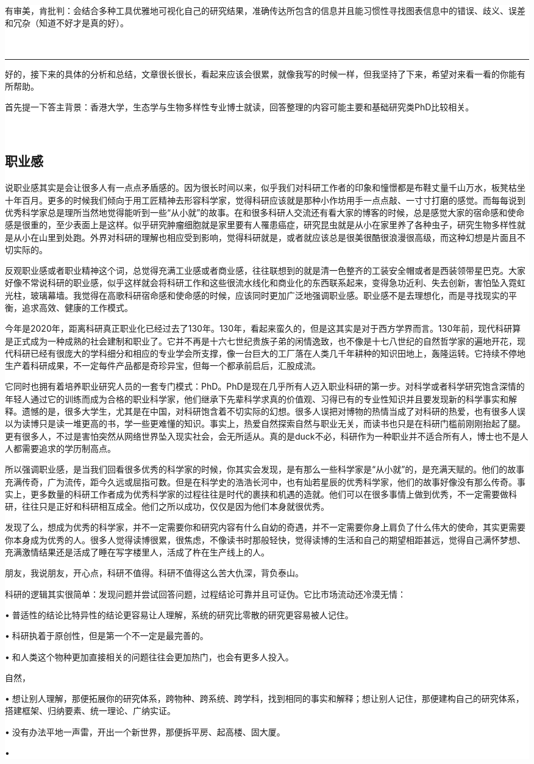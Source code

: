 </span><span>有审美，肯批判</span><span>：会结合多种工具优雅地可视化自己的研究结果，准确传达所包含的信息并且能习惯性寻找图表信息中的错误、歧义、误差和冗杂（</span><span>知道不好才是真的好</span><span>）。</span></p><p><span><br></span></p><section data-tool="mdnice编辑器" data-website="https://www.mdnice.com"><hr data-tool="mdnice编辑器"></section><p><span></span><span>好的，接下来的具体的分析和总结，文章很长很长，看起来应该会很累，就像我写的时候一样，但我坚持了下来，希望对来看一看的你能有所帮助。</span></p><p><span>首先提</span><span>一下答主</span><span>背景：香港大学，生态学与生物多样性专业博士就读，回答整理的内容可能主要和基础研究类PhD比较相关。</span></p><p><span><br></span></p><section data-tool="mdnice编辑器" data-website="https://www.mdnice.com"><h2 data-tool="mdnice编辑器"><span>职业感</span></h2></section><p><span>说职业感</span><span>其实是会让很多人有一点点矛盾感的。因为很长时间以来，似乎我们对科研工作者的印象和憧憬都是布鞋丈量千山万水，板凳枯坐十年百月。更多的时候我们倾向于用工匠精神去形容科学家，觉得科研应该就是那种小作坊用手一点点敲、一寸寸打磨的感觉。而每每说到优秀科学家总是理所当然地觉得能听到一些“从小就”的故事。在和很多科研人交流还有看大家</span><span>的博客的</span><span>时候，总是感觉大家的宿命感和使命感是很重的，至少表面上是这样。似乎研究肿瘤细胞就是家里要有人罹患癌症，研究昆虫就是从小在家里养了各种虫子，研究生物多样性就是从小在山里到处跑。外界对科研的理解也相应受到影响，觉得科研就是，或者就应该总是很美</span><span>很酷很</span><span>浪漫很高级，而</span><span>这种幻想是片面且不切实际的</span><span>。</span></p><p><span></span></p><p><span>反观职业</span><span>感或者</span><span>职业精神这个词，总觉得充满工业</span><span>感或者</span><span>商业感，往往联想到的就是清一色整齐的工装安全帽或者是西装</span><span>领带星巴克</span><span>。大家好像不常说科研的职业感，似乎这样就会将科研工作和这些</span><span>很</span><span>流水线化和商业化的东西联系起来，变得急功近利、失去创新，害怕坠入霓虹光柱，玻璃幕墙。我觉得在高歌科研宿命感和使命感的时候，应该同时更加广泛地强调职业感。</span><span>职业</span><span>感不是</span><span>去理想化，而是寻找现实的平衡，追求高效、健康的工作模式</span><span>。</span></p><p><span>今年是2020年，距离科研真正职业化已经过去了130年。130年，</span><span>看起来蛮久的</span><span>，但是这其实是对于西方学界而言。130年前，现代科研算是正式成为一种成熟的社会建制和职业了。它并不再是十六七世纪贵族子弟的闲情逸致，也不像是十七八世纪的自然哲学家的遍地开花，现代科研已经有很庞大的学科细分和相应的专业学会所支撑，像一台巨大的工厂落在人类几千年耕种的知识田地上，轰隆运转。</span><span>它持续不停地生产着科研成果，不一定每件产品都是奇珍异宝，但每一个都承前启后，汇股成流</span><span>。</span></p><p><span>它同时也拥有着培养职业研究人员的一套专门模式：PhD。PhD是现在几乎所有人迈入职业科研的第一步。对科学或者科学研究饱含深情的年轻人通过它的训练而成为合格的职业科学家，他们继承下先辈科学求真的价值观、习得已有的专业性知识并且要发现新的科学事实和解释。</span><span>遗憾的是，很多大学生，尤其是在中国，对科研饱含着不切实际的幻想</span><span>。很多人误把对博物的热情当成了对科研的热爱，也有很多人误以为读</span><span>博只是</span><span>读一堆更高的书，学一些更难懂的知识。事实上，热爱自然探索自然与职业无关，而读书也只是在科研门槛前刚刚抬起了腿。更有很多人，不过是害怕突然从网络世界坠入现实社会，会无所适从。真的是duck不必，</span><span>科研作为一种职业并不适合所有人，博士也不是人人都需要追求的学历制高点</span><span>。</span></p><p><span>所以强调职业感，是当我们回看很多优秀的科学家的时候，你</span><span>其实会</span><span>发现，是有那么一些科学家是“从小就”的，是充满天赋的。他们的故事充满传奇，广为流传，</span><span>距今久远或屈指可数</span><span>。但是在科学史的浩浩长河中，也有</span><span>灿</span><span>若星辰的优秀科学家，他们的故事好像没有那么传奇。事实上，更多数量的科研工作者成为优秀科学家的过程往往是</span><span>时代的裹挟和机遇的造就</span><span>。他们可以在很多事情上做到优秀，不一定需要做科研，往往只是正好</span><span>和科研相互成全。他们之所以成功，仅仅是因为他们本身就很优秀</span><span>。</span></p><p><span>发现了么，想成为优秀的科学家，并不一定需要你和研究内容有什么自幼的奇遇，并不一定需要你身上肩负了什么伟大的使命，其实更需要你本身成为优秀的人。很多人觉得读博很累，很焦虑，不像读书时那般轻快，觉得读博的生活和自己的期望相距甚远，觉得自己满怀梦想、充满激情结果还是活成了睡在写字楼里人，活成了杵在生产线上的人。</span></p><p><span>朋友，我说朋友，开心点，科研不值得。科研不值得这么苦大仇深，背负泰山。</span></p><p><span>科研的逻辑其实</span><span>很简单</span><span>：发现问题并尝试回答问题，过程结论可靠并且可证伪。</span><span>它比市场流动还冷漠无情：</span></p><p><span>• </span><span>普适性的结论比特异性的结论更容易让人理解，系统的研究比零散的研究更容易被人记住。</span></p><p><span>• </span><span>科研执着于原创性，但是第一个不一定是最完善的。</span></p><p><span>• </span><span>和人类这个物种更加直接相关的问题往往会更加热门，也会有更多人投入。</span></p><p><span>自然，</span></p><p><span>• </span><span>想让别人理解，那便拓展你的研究体系，跨物种、跨系统、跨学科，找到相同的事实和解释；想让别人记住，那便建构自己的研究体系，搭建框架、归纳要素、统一理论、广纳实证。</span></p><p><span>• </span><span>没有办法平地一声雷，开出一个新世界，</span><span>那便拆平房</span><span>、起高楼、固大厦。</span></p><p><span>•